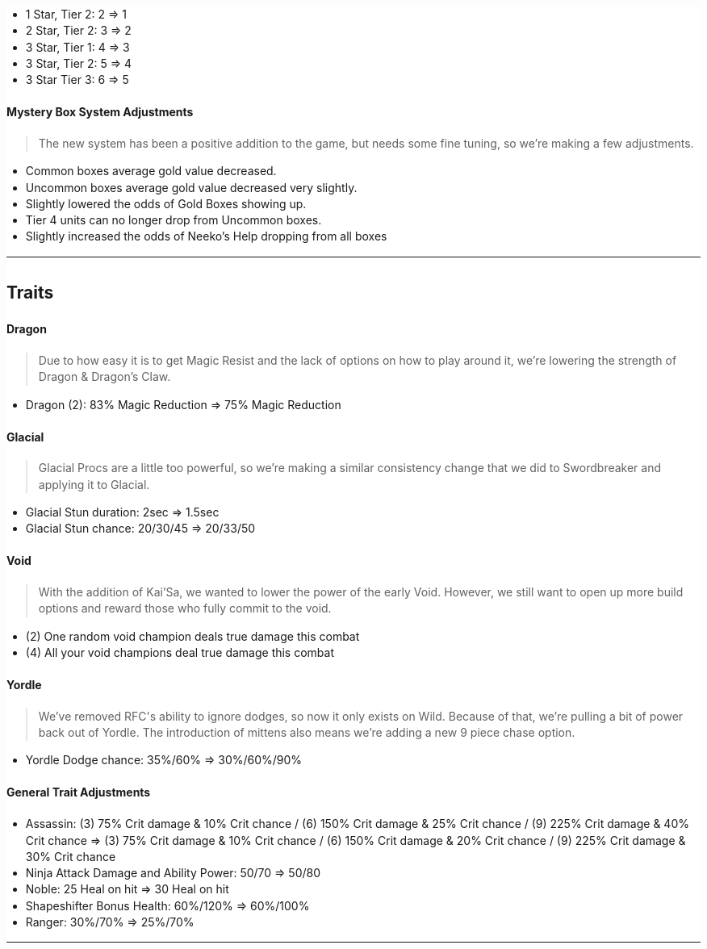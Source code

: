 - 1 Star, Tier 2: 2 ⇒ 1
- 2 Star, Tier 2: 3 ⇒ 2
- 3 Star, Tier 1: 4 ⇒ 3
- 3 Star, Tier 2: 5 ⇒ 4
- 3 Star Tier 3: 6 ⇒ 5

#### Mystery Box System Adjustments

> The new system has been a positive addition to the game, but needs some fine tuning, so we’re making a few adjustments.

- Common boxes average gold value decreased.
- Uncommon boxes average gold value decreased very slightly.
- Slightly lowered the odds of Gold Boxes showing up.
- Tier 4 units can no longer drop from Uncommon boxes.
- Slightly increased the odds of Neeko’s Help dropping from all boxes

---

## Traits

#### Dragon

> Due to how easy it is to get Magic Resist and the lack of options on how to play around it, we’re lowering the strength of Dragon & Dragon’s Claw.

- Dragon (2): 83% Magic Reduction ⇒ 75% Magic Reduction

#### Glacial

> Glacial Procs are a little too powerful, so we’re making a similar consistency change that we did to Swordbreaker and applying it to Glacial.

- Glacial Stun duration: 2sec ⇒ 1.5sec
- Glacial Stun chance: 20/30/45 ⇒ 20/33/50

#### Void

> With the addition of Kai’Sa, we wanted to lower the power of the early Void. However, we still want to open up more build options and reward those who fully commit to the void.

- (2) One random void champion deals true damage this combat
- (4) All your void champions deal true damage this combat

#### Yordle

> We’ve removed RFC's ability to ignore dodges, so now it only exists on Wild. Because of that, we’re pulling a bit of power back out of Yordle. The introduction of mittens also means we’re adding a new 9 piece chase option.

- Yordle Dodge chance: 35%/60% ⇒ 30%/60%/90%

#### General Trait Adjustments

- Assassin: (3) 75% Crit damage & 10% Crit chance / (6) 150% Crit damage & 25% Crit chance / (9) 225% Crit damage & 40% Crit chance ⇒ (3) 75% Crit damage & 10% Crit chance / (6) 150% Crit damage & 20% Crit chance / (9) 225% Crit damage & 30% Crit chance
- Ninja Attack Damage and Ability Power: 50/70 ⇒ 50/80
- Noble: 25 Heal on hit ⇒ 30 Heal on hit
- Shapeshifter Bonus Health: 60%/120% ⇒ 60%/100%
- Ranger: 30%/70% ⇒ 25%/70%

---